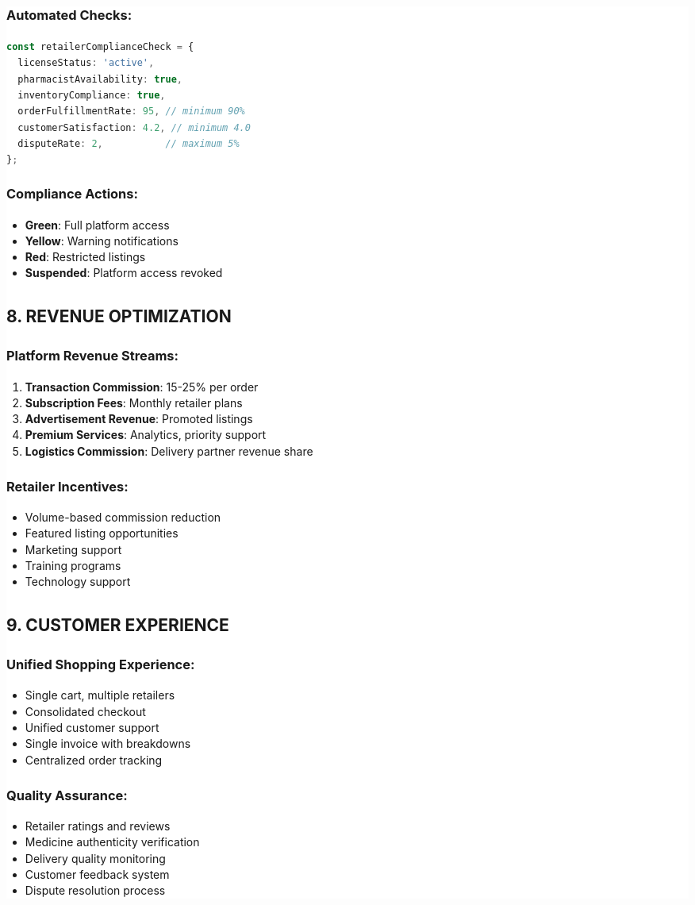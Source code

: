 ### Automated Checks:
```typescript
const retailerComplianceCheck = {
  licenseStatus: 'active',
  pharmacistAvailability: true,
  inventoryCompliance: true,
  orderFulfillmentRate: 95, // minimum 90%
  customerSatisfaction: 4.2, // minimum 4.0
  disputeRate: 2,           // maximum 5%
};
```

### Compliance Actions:
- **Green**: Full platform access
- **Yellow**: Warning notifications
- **Red**: Restricted listings
- **Suspended**: Platform access revoked

## 8. REVENUE OPTIMIZATION

### Platform Revenue Streams:
1. **Transaction Commission**: 15-25% per order
2. **Subscription Fees**: Monthly retailer plans
3. **Advertisement Revenue**: Promoted listings
4. **Premium Services**: Analytics, priority support
5. **Logistics Commission**: Delivery partner revenue share

### Retailer Incentives:
- Volume-based commission reduction
- Featured listing opportunities
- Marketing support
- Training programs
- Technology support

## 9. CUSTOMER EXPERIENCE

### Unified Shopping Experience:
- Single cart, multiple retailers
- Consolidated checkout
- Unified customer support
- Single invoice with breakdowns
- Centralized order tracking

### Quality Assurance:
- Retailer ratings and reviews
- Medicine authenticity verification
- Delivery quality monitoring
- Customer feedback system
- Dispute resolution process
